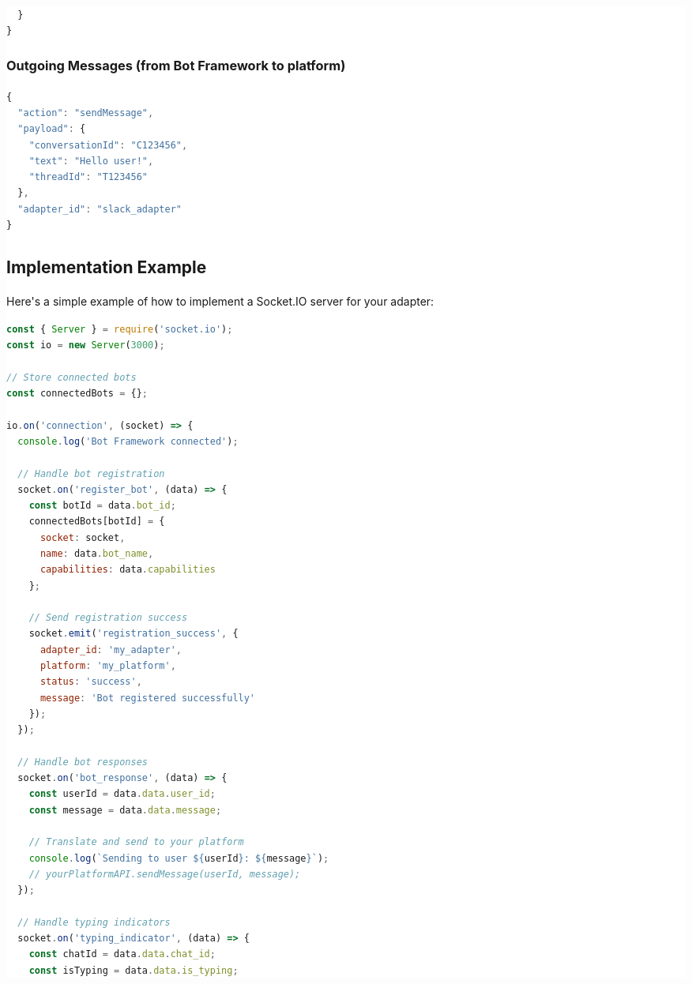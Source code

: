 ```javascript
  }
}
```

### Outgoing Messages (from Bot Framework to platform)

```javascript
{
  "action": "sendMessage",
  "payload": {
    "conversationId": "C123456",
    "text": "Hello user!",
    "threadId": "T123456"
  },
  "adapter_id": "slack_adapter"
}
```

## Implementation Example

Here's a simple example of how to implement a Socket.IO server for your adapter:

```javascript
const { Server } = require('socket.io');
const io = new Server(3000);

// Store connected bots
const connectedBots = {};

io.on('connection', (socket) => {
  console.log('Bot Framework connected');
  
  // Handle bot registration
  socket.on('register_bot', (data) => {
    const botId = data.bot_id;
    connectedBots[botId] = {
      socket: socket,
      name: data.bot_name,
      capabilities: data.capabilities
    };
    
    // Send registration success
    socket.emit('registration_success', {
      adapter_id: 'my_adapter',
      platform: 'my_platform',
      status: 'success',
      message: 'Bot registered successfully'
    });
  });
  
  // Handle bot responses
  socket.on('bot_response', (data) => {
    const userId = data.data.user_id;
    const message = data.data.message;
    
    // Translate and send to your platform
    console.log(`Sending to user ${userId}: ${message}`);
    // yourPlatformAPI.sendMessage(userId, message);
  });
  
  // Handle typing indicators
  socket.on('typing_indicator', (data) => {
    const chatId = data.data.chat_id;
    const isTyping = data.data.is_typing;
```